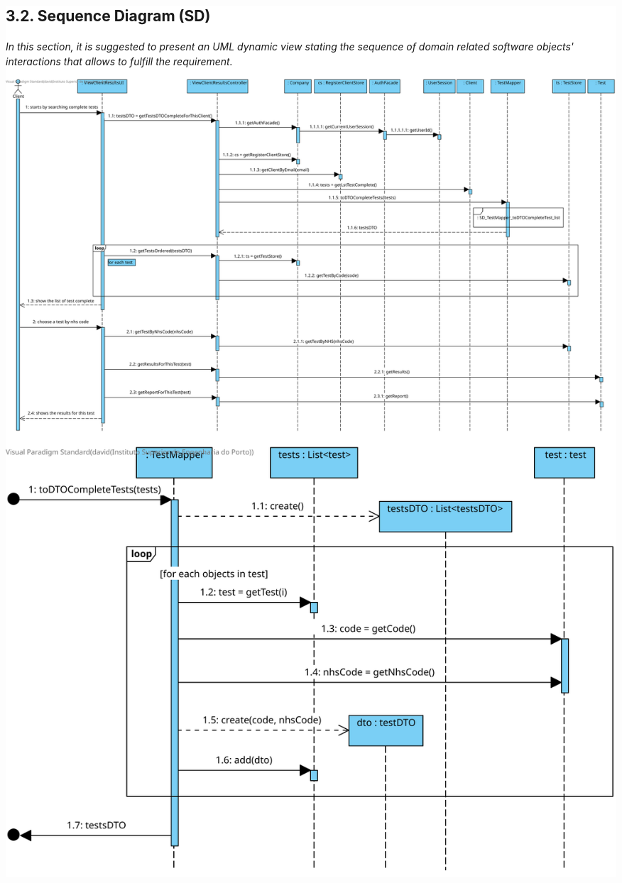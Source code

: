 ## 3.2. Sequence Diagram (SD)

*In this section, it is suggested to present an UML dynamic view stating the sequence of domain related software objects' interactions that allows to fulfill the requirement.* 

![US1-SD](US1-SD.svg)

![SD_TestMapper_toDTOCompleteTest_list-SD](SD_TestMapper_toDTOCompleteTest_list.svg)